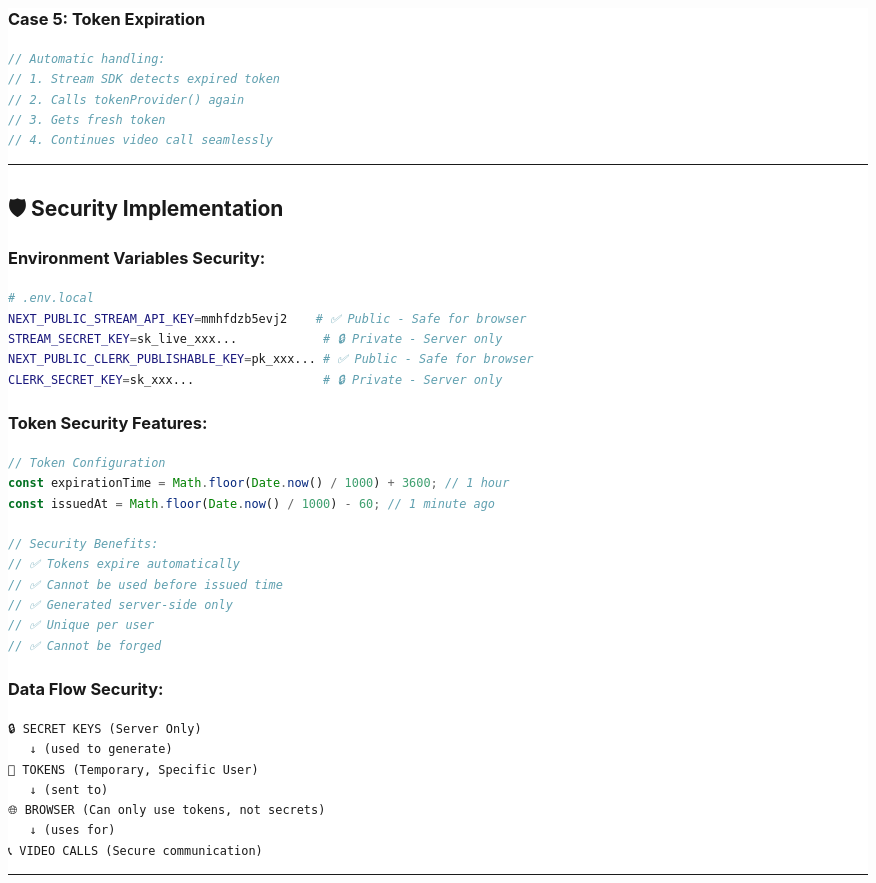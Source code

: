 ### **Case 5: Token Expiration**

```typescript
// Automatic handling:
// 1. Stream SDK detects expired token
// 2. Calls tokenProvider() again
// 3. Gets fresh token
// 4. Continues video call seamlessly
```

---

## 🛡️ **Security Implementation**

### **Environment Variables Security:**

```bash
# .env.local
NEXT_PUBLIC_STREAM_API_KEY=mmhfdzb5evj2    # ✅ Public - Safe for browser
STREAM_SECRET_KEY=sk_live_xxx...            # 🔒 Private - Server only
NEXT_PUBLIC_CLERK_PUBLISHABLE_KEY=pk_xxx... # ✅ Public - Safe for browser
CLERK_SECRET_KEY=sk_xxx...                  # 🔒 Private - Server only
```

### **Token Security Features:**

```typescript
// Token Configuration
const expirationTime = Math.floor(Date.now() / 1000) + 3600; // 1 hour
const issuedAt = Math.floor(Date.now() / 1000) - 60; // 1 minute ago

// Security Benefits:
// ✅ Tokens expire automatically
// ✅ Cannot be used before issued time
// ✅ Generated server-side only
// ✅ Unique per user
// ✅ Cannot be forged
```

### **Data Flow Security:**

```
🔒 SECRET KEYS (Server Only)
   ↓ (used to generate)
🎫 TOKENS (Temporary, Specific User)
   ↓ (sent to)
🌐 BROWSER (Can only use tokens, not secrets)
   ↓ (uses for)
📞 VIDEO CALLS (Secure communication)
```

---
